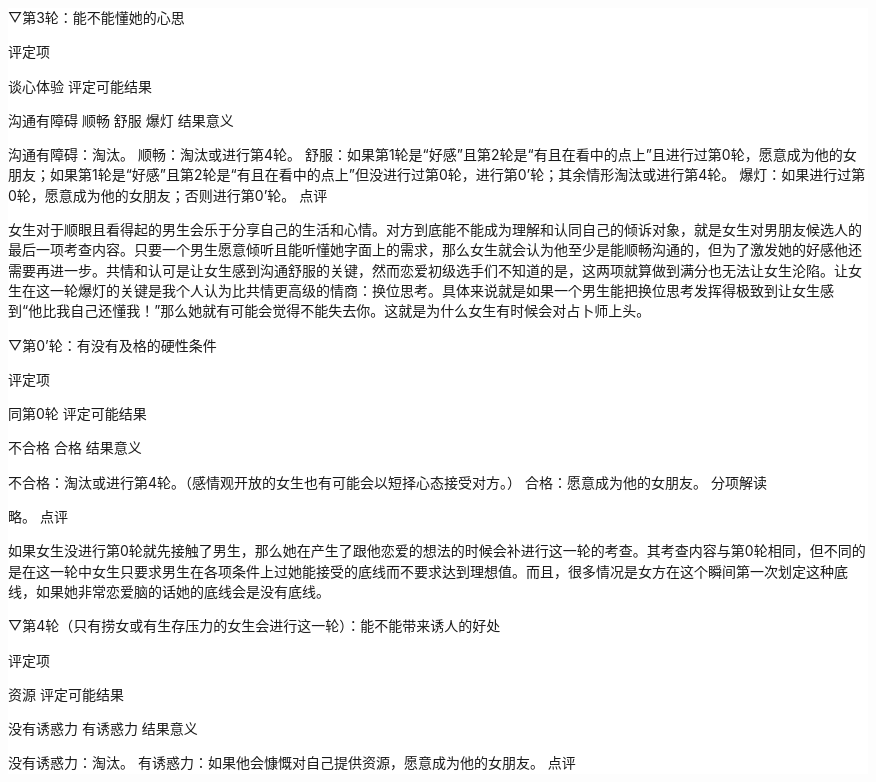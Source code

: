 ▽第3轮：能不能懂她的心思

评定项

谈心体验
评定可能结果

沟通有障碍
顺畅
舒服
爆灯
结果意义

沟通有障碍：淘汰。
顺畅：淘汰或进行第4轮。
舒服：如果第1轮是“好感”且第2轮是“有且在看中的点上”且进行过第0轮，愿意成为他的女朋友；如果第1轮是“好感”且第2轮是“有且在看中的点上”但没进行过第0轮，进行第0’轮；其余情形淘汰或进行第4轮。
爆灯：如果进行过第0轮，愿意成为他的女朋友；否则进行第0’轮。
点评

女生对于顺眼且看得起的男生会乐于分享自己的生活和心情。对方到底能不能成为理解和认同自己的倾诉对象，就是女生对男朋友候选人的最后一项考查内容。只要一个男生愿意倾听且能听懂她字面上的需求，那么女生就会认为他至少是能顺畅沟通的，但为了激发她的好感他还需要再进一步。共情和认可是让女生感到沟通舒服的关键，然而恋爱初级选手们不知道的是，这两项就算做到满分也无法让女生沦陷。让女生在这一轮爆灯的关键是我个人认为比共情更高级的情商：换位思考。具体来说就是如果一个男生能把换位思考发挥得极致到让女生感到“他比我自己还懂我！”那么她就有可能会觉得不能失去你。这就是为什么女生有时候会对占卜师上头。

▽第0’轮：有没有及格的硬性条件

评定项

同第0轮
评定可能结果

不合格
合格
结果意义

不合格：淘汰或进行第4轮。（感情观开放的女生也有可能会以短择心态接受对方。）
合格：愿意成为他的女朋友。
分项解读

略。
点评

如果女生没进行第0轮就先接触了男生，那么她在产生了跟他恋爱的想法的时候会补进行这一轮的考查。其考查内容与第0轮相同，但不同的是在这一轮中女生只要求男生在各项条件上过她能接受的底线而不要求达到理想值。而且，很多情况是女方在这个瞬间第一次划定这种底线，如果她非常恋爱脑的话她的底线会是没有底线。

▽第4轮（只有捞女或有生存压力的女生会进行这一轮）：能不能带来诱人的好处

评定项

资源
评定可能结果

没有诱惑力
有诱惑力
结果意义

没有诱惑力：淘汰。
有诱惑力：如果他会慷慨对自己提供资源，愿意成为他的女朋友。
点评
